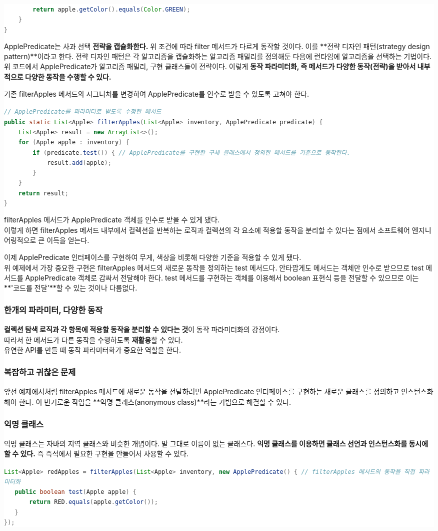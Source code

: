 ```java
        return apple.getColor().equals(Color.GREEN);
    }
}
```

ApplePredicate는 사과 선택 **전략을 캡슐화한다.** 위 조건에 따라 filter 메서드가 다르게 동작할 것이다.
이를 **전략 디자인 패턴(strategy design pattern)**이라고 한다. 
전략 디자인 패턴은 각 알고리즘을 캡슐화하는 알고리즘 패밀리를 정의해둔 다음에 런타임에 알고리즘을 선택하는 기법이다.
위 코드에서 ApplePredicate가 알고리즘 패밀리, 구현 클래스들이 전략이다.
이렇게 **동작 파라미터화, 즉 메서드가 다양한 동작(전략)을 받아서 내부적으로 다양한 동작을 수행할 수 있다.**

기존 filterApples 메서드의 시그니처를 변경하여 ApplePredicate를 인수로 받을 수 있도록 고쳐야 한다.

```java
// ApplePredicate를 파라미터로 받도록 수정한 메서드
public static List<Apple> filterApples(List<Apple> inventory, ApplePredicate predicate) {
    List<Apple> result = new ArrayList<>();
    for (Apple apple : inventory) {
        if (predicate.test()) { // ApplePredicate를 구현한 구체 클래스에서 정의한 메서드를 기준으로 동작한다. 
            result.add(apple);
        }
    }
    return result;
}
```

filterApples 메서드가 ApplePredicate 객체를 인수로 받을 수 있게 됐다.<br>
이렇게 하면 filterApples 메서드 내부에서 컬렉션을 반복하는 로직과 
컬렉션의 각 요소에 적용할 동작을 분리할 수 있다는 점에서 소프트웨어 엔지니어링적으로 큰 이득을 얻는다.

이제 ApplePredicate 인터페이스를 구현하여 무게, 색상을 비롯해 다양한 기준을 적용할 수 있게 됐다.<br>
위 예제에서 가장 중요한 구현은 filterApples 메서드의 새로운 동작을 정의하는 test 메서드다.
안타깝게도 메서드는 객체만 인수로 받으므로 test 메서드를 ApplePredicate 객체로 감싸서 전달해야 한다.
test 메서드를 구현하는 객체를 이용해서 boolean 표현식 등을 전달할 수 있으므로 이는 **'코드를 전달'**할 수 있는 것이나 다름없다.


### 한개의 파라미터, 다양한 동작
**컬렉션 탐색 로직과 각 항목에 적용할 동작을 분리할 수 있다는 것**이 동작 파라미터화의 강점이다.<br>
따라서 한 메서드가 다른 동작을 수행하도록 **재활용**할 수 있다.<br>
유연한 API를 만들 때 동작 파라미터화가 중요한 역할을 한다.

### 복잡하고 귀찮은 문제
앞선 예제에서처럼 filterApples 메서드에 새로운 동작을 전달하려면 ApplePredicate 인터페이스를 구현하는 새로운 클래스를 정의하고 인스턴스화해야 한다.
이 번거로운 작업을 **익명 클래스(anonymous class)**라는 기법으로 해결할 수 있다.

### 익명 클래스
익명 클래스는 자바의 지역 클래스와 비슷한 개념이다. 말 그대로 이름이 없는 클래스다.
**익명 클래스를 이용하면 클래스 선언과 인스턴스화를 동시에 할 수 있다.** 즉 즉석에서 필요한 구현을 만들어서 사용할 수 있다.

```java
List<Apple> redApples = filterApples(List<Apple> inventory, new ApplePredicate() { // filterApples 메서드의 동작을 직접 파라미터화
   public boolean test(Apple apple) {
       return RED.equals(apple.getColor());
   } 
});
```

